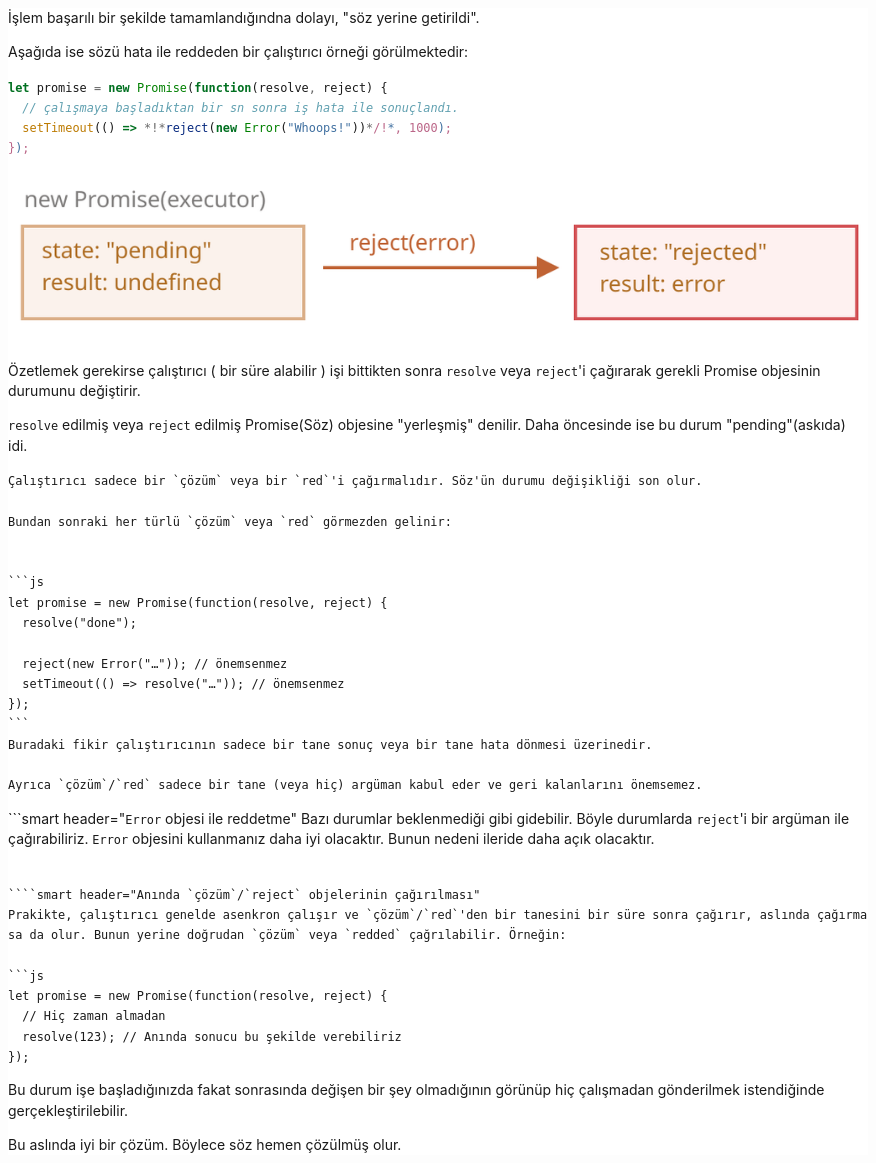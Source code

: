İşlem başarılı bir şekilde tamamlandığındna dolayı, "söz yerine getirildi".

Aşağıda ise sözü hata ile reddeden bir çalıştırıcı örneği görülmektedir:

```js
let promise = new Promise(function(resolve, reject) {
  // çalışmaya başladıktan bir sn sonra iş hata ile sonuçlandı.
  setTimeout(() => *!*reject(new Error("Whoops!"))*/!*, 1000);
});
```

![](promise-reject-1.svg)

Özetlemek gerekirse çalıştırıcı ( bir süre alabilir ) işi bittikten sonra `resolve` veya `reject`'i çağırarak gerekli Promise objesinin durumunu değiştirir.

`resolve` edilmiş veya `reject` edilmiş Promise(Söz) objesine "yerleşmiş" denilir. Daha öncesinde ise bu durum "pending"(askıda) idi.

````smart header="Sadece tek bir sonuç veya hata olabilir"
Çalıştırıcı sadece bir `çözüm` veya bir `red`'i çağırmalıdır. Söz'ün durumu değişikliği son olur.

Bundan sonraki her türlü `çözüm` veya `red` görmezden gelinir:


```js
let promise = new Promise(function(resolve, reject) {
  resolve("done");

  reject(new Error("…")); // önemsenmez
  setTimeout(() => resolve("…")); // önemsenmez
});
```
Buradaki fikir çalıştırıcının sadece bir tane sonuç veya bir tane hata dönmesi üzerinedir.

Ayrıca `çözüm`/`red` sadece bir tane (veya hiç) argüman kabul eder ve geri kalanlarını önemsemez.
````

```smart header="`Error` objesi ile reddetme"
Bazı durumlar beklenmediği gibi gidebilir. Böyle durumlarda `reject`'i bir argüman ile çağırabiliriz. `Error` objesini kullanmanız daha iyi olacaktır. Bunun nedeni ileride daha açık olacaktır.
```

````smart header="Anında `çözüm`/`reject` objelerinin çağırılması"
Prakikte, çalıştırıcı genelde asenkron çalışır ve `çözüm`/`red`'den bir tanesini bir süre sonra çağırır, aslında çağırmasa da olur. Bunun yerine doğrudan `çözüm` veya `redded` çağrılabilir. Örneğin:

```js
let promise = new Promise(function(resolve, reject) {
  // Hiç zaman almadan 
  resolve(123); // Anında sonucu bu şekilde verebiliriz
});
```

Bu durum işe başladığınızda fakat sonrasında değişen bir şey olmadığının görünüp hiç çalışmadan gönderilmek istendiğinde gerçekleştirilebilir.

Bu aslında iyi bir çözüm. Böylece söz hemen çözülmüş olur.
````
